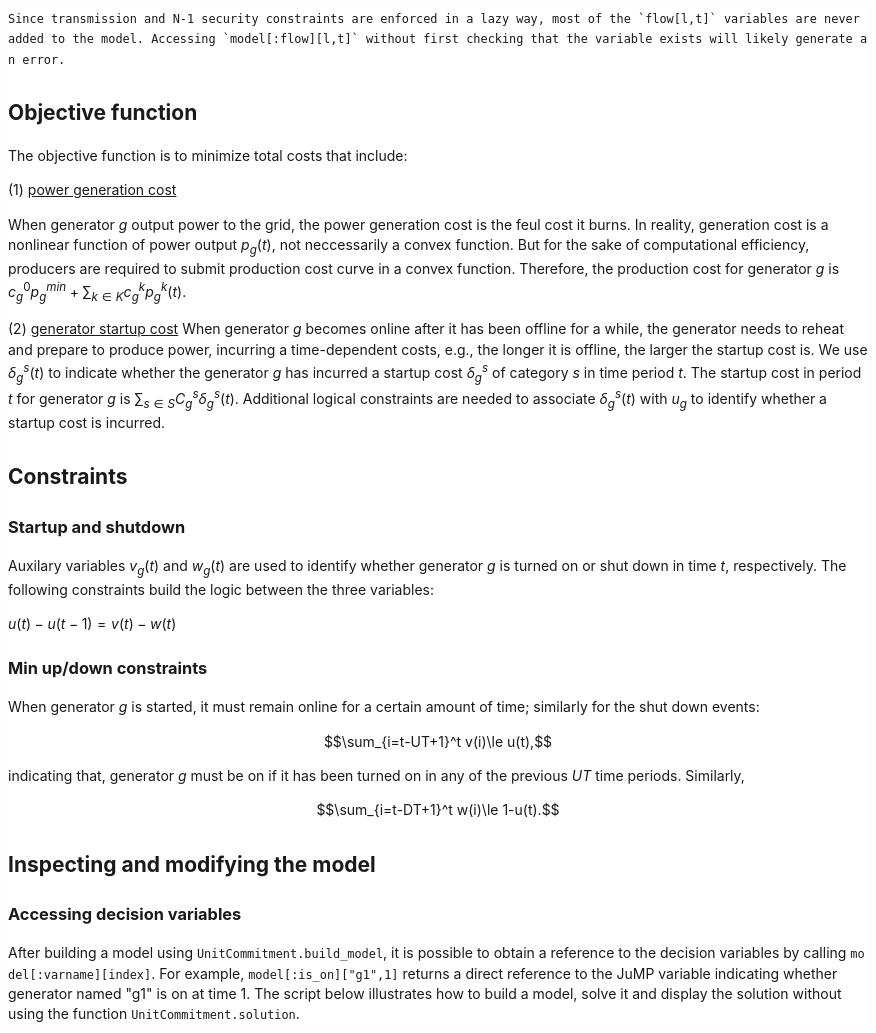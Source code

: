     Since transmission and N-1 security constraints are enforced in a lazy way, most of the `flow[l,t]` variables are never added to the model. Accessing `model[:flow][l,t]` without first checking that the variable exists will likely generate an error.

Objective function
------------------

The objective function is to minimize total costs that include: 

(1) <ins>power generation cost</ins>

When generator $g$ output power to the grid, the power generation cost is the feul cost it burns. In reality, generation cost is a nonlinear function of power output $p_g(t)$, not neccessarily a convex function. But for the sake of computational efficiency, producers are required to submit production cost curve in a convex function. Therefore, the production cost for generator $g$ is $c_g^0p_g^{min} + \sum_{k\in K}c_g^k p_g^k(t)$. 



(2) <ins>generator startup cost</ins>
When generator $g$ becomes online after it has been offline for a while, the generator needs to reheat and prepare to produce power, incurring a time-dependent costs, e.g., the longer it is offline, the larger the startup cost is. We use $\delta_g^s(t)$ to indicate whether the generator $g$ has incurred a startup cost $\delta_g^s$ of category $s$ in time period $t$. The startup cost in period $t$ for generator $g$ is $\sum_{s\in S} C^{s}_g\delta_g^s(t)$. Additional logical constraints are needed to associate $\delta^s_g(t)$ with $u_g$ to identify whether a startup cost is incurred. 


Constraints
-----------
### Startup and shutdown 

Auxilary variables $v_g(t)$ and $w_g(t)$ are used to identify whether generator $g$ is turned on or shut down in time $t$, respectively. The following constraints build the logic between the three variables:

$u(t)-u(t-1) = v(t)-w(t)$

### Min up/down constraints
When generator $g$ is started, it must remain online for a certain amount of time; similarly for the shut down events: 

$$\sum_{i=t-UT+1}^t v(i)\le u(t),$$

indicating that, generator $g$ must be on if it has been turned on in any of the previous $UT$ time periods. Similarly, 

$$\sum_{i=t-DT+1}^t w(i)\le 1-u(t).$$



Inspecting and modifying the model
----------------------------------

### Accessing decision variables

After building a model using `UnitCommitment.build_model`, it is possible to obtain a reference to the decision variables by calling `model[:varname][index]`. For example, `model[:is_on]["g1",1]` returns a direct reference to the JuMP variable indicating whether generator named "g1" is on at time 1. The script below illustrates how to build a model, solve it and display the solution without using the function `UnitCommitment.solution`.
